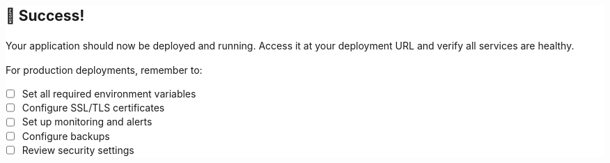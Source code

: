 
## 🎉 Success!

Your application should now be deployed and running. Access it at your deployment URL and verify all services are healthy.

For production deployments, remember to:
- [ ] Set all required environment variables
- [ ] Configure SSL/TLS certificates
- [ ] Set up monitoring and alerts
- [ ] Configure backups
- [ ] Review security settings
